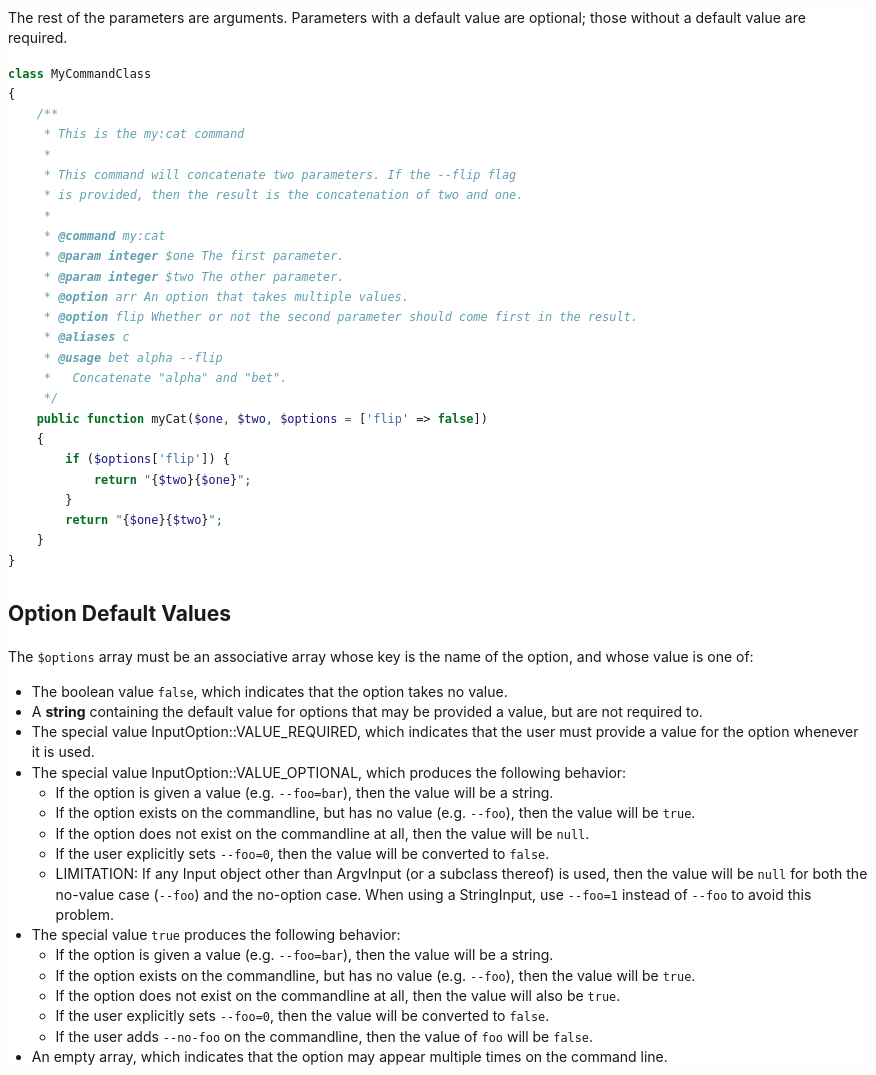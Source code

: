 The rest of the parameters are arguments. Parameters with a default value are optional; those without a default value are required.
```php
class MyCommandClass
{
    /**
     * This is the my:cat command
     *
     * This command will concatenate two parameters. If the --flip flag
     * is provided, then the result is the concatenation of two and one.
     *
     * @command my:cat
     * @param integer $one The first parameter.
     * @param integer $two The other parameter.
     * @option arr An option that takes multiple values.
     * @option flip Whether or not the second parameter should come first in the result.
     * @aliases c
     * @usage bet alpha --flip
     *   Concatenate "alpha" and "bet".
     */
    public function myCat($one, $two, $options = ['flip' => false])
    {
        if ($options['flip']) {
            return "{$two}{$one}";
        }
        return "{$one}{$two}";
    }
}
``` 
## Option Default Values

The `$options` array must be an associative array whose key is the name of the option, and whose value is one of:

- The boolean value `false`, which indicates that the option takes no value.
- A **string** containing the default value for options that may be provided a value, but are not required to.
- The special value InputOption::VALUE_REQUIRED, which indicates that the user must provide a value for the option whenever it is used.
- The special value InputOption::VALUE_OPTIONAL, which produces the following behavior:
  - If the option is given a value (e.g. `--foo=bar`), then the value will be a string.
  - If the option exists on the commandline, but has no value (e.g. `--foo`), then the value will be `true`.
  - If the option does not exist on the commandline at all, then the value will be `null`.
  - If the user explicitly sets `--foo=0`, then the value will be converted to `false`.
  - LIMITATION: If any Input object other than ArgvInput (or a subclass thereof) is used, then the value will be `null` for both the no-value case (`--foo`) and the no-option case. When using a StringInput, use `--foo=1` instead of `--foo` to avoid this problem.
- The special value `true` produces the following behavior:
  - If the option is given a value (e.g. `--foo=bar`), then the value will be a string.
  - If the option exists on the commandline, but has no value (e.g. `--foo`), then the value will be `true`.
  - If the option does not exist on the commandline at all, then the value will also be `true`.
  - If the user explicitly sets `--foo=0`, then the value will be converted to `false`.
  - If the user adds `--no-foo` on the commandline, then the value of `foo` will be `false`.
- An empty array, which indicates that the option may appear multiple times on the command line.
